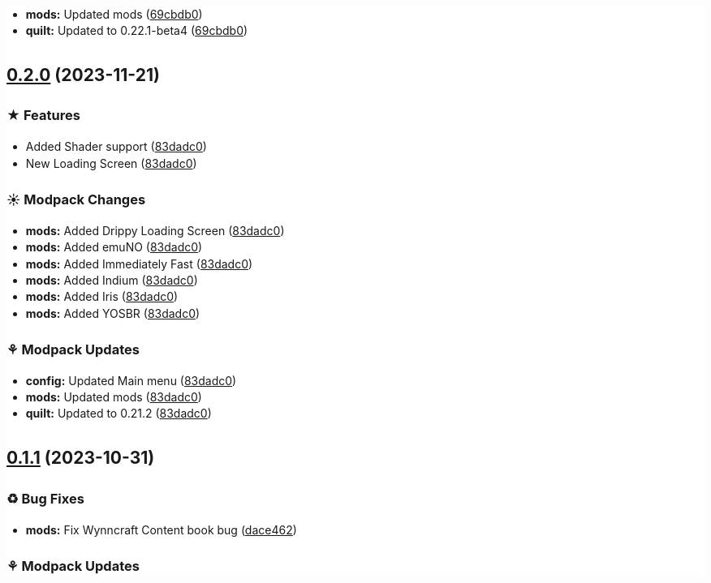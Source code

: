 * **mods:** Updated mods ([69cbdb0](https://github.com/Aninuscsalas/wynncraft-101/commit/69cbdb08d1d9135df9315b397f1b8f875c265090))
* **quilt:** Updated to 0.22.1-beta4 ([69cbdb0](https://github.com/Aninuscsalas/wynncraft-101/commit/69cbdb08d1d9135df9315b397f1b8f875c265090))

## [0.2.0](https://github.com/Aninuscsalas/wynncraft-101/compare/quilt-v0.1.1...quilt-v0.2.0) (2023-11-21)


### ★ Features

* Added Shader support ([83dadc0](https://github.com/Aninuscsalas/wynncraft-101/commit/83dadc0bd296d35f6aee814eb7ef718345b1909f))
* New Loading Screen ([83dadc0](https://github.com/Aninuscsalas/wynncraft-101/commit/83dadc0bd296d35f6aee814eb7ef718345b1909f))


### ☀ Modpack Changes

* **mods:** Added Drippy Loading Screen ([83dadc0](https://github.com/Aninuscsalas/wynncraft-101/commit/83dadc0bd296d35f6aee814eb7ef718345b1909f))
* **mods:** Added emuNO ([83dadc0](https://github.com/Aninuscsalas/wynncraft-101/commit/83dadc0bd296d35f6aee814eb7ef718345b1909f))
* **mods:** Added Immediately Fast ([83dadc0](https://github.com/Aninuscsalas/wynncraft-101/commit/83dadc0bd296d35f6aee814eb7ef718345b1909f))
* **mods:** Added Indium ([83dadc0](https://github.com/Aninuscsalas/wynncraft-101/commit/83dadc0bd296d35f6aee814eb7ef718345b1909f))
* **mods:** Added Iris ([83dadc0](https://github.com/Aninuscsalas/wynncraft-101/commit/83dadc0bd296d35f6aee814eb7ef718345b1909f))
* **mods:** Added YOSBR ([83dadc0](https://github.com/Aninuscsalas/wynncraft-101/commit/83dadc0bd296d35f6aee814eb7ef718345b1909f))


### ⚘ Modpack Updates

* **config:** Updated Main menu ([83dadc0](https://github.com/Aninuscsalas/wynncraft-101/commit/83dadc0bd296d35f6aee814eb7ef718345b1909f))
* **mods:** Updated mods ([83dadc0](https://github.com/Aninuscsalas/wynncraft-101/commit/83dadc0bd296d35f6aee814eb7ef718345b1909f))
* **quilt:** Updated to 0.21.2 ([83dadc0](https://github.com/Aninuscsalas/wynncraft-101/commit/83dadc0bd296d35f6aee814eb7ef718345b1909f))

## [0.1.1](https://github.com/Aninuscsalas/wynncraft-101/compare/quilt-v0.1.0...quilt-v0.1.1) (2023-10-31)


### ♻ Bug Fixes

* **mods:** Fix Wynncraft Content book bug ([dace462](https://github.com/Aninuscsalas/wynncraft-101/commit/dace4624a07550a6d2676fda4395b30114f30a4f))


### ⚘ Modpack Updates
